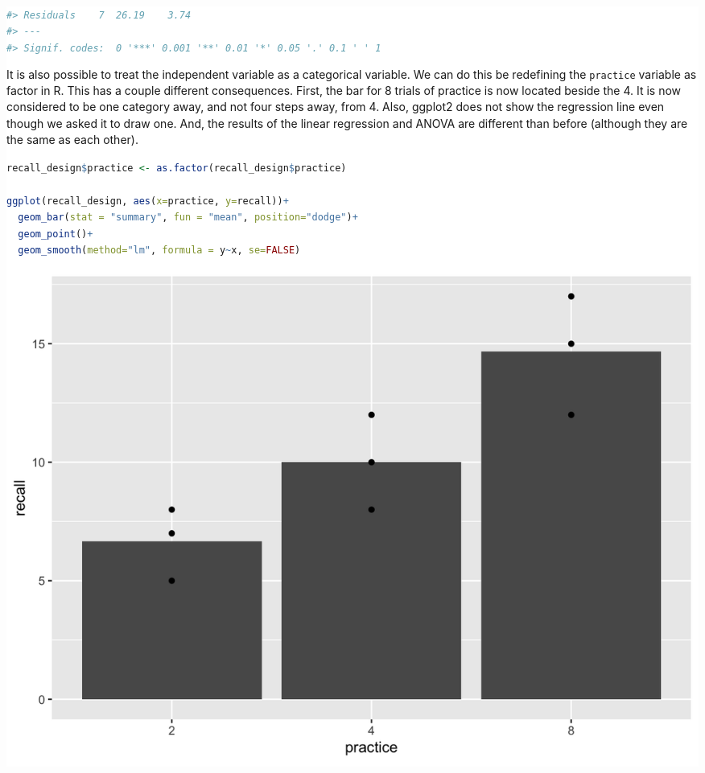 ```r
#> Residuals    7  26.19    3.74                   
#> ---
#> Signif. codes:  0 '***' 0.001 '**' 0.01 '*' 0.05 '.' 0.1 ' ' 1
```

It is also possible to treat the independent variable as a categorical variable. We can do this be redefining the `practice` variable as factor in R. This has a couple different consequences. First, the bar for 8 trials of practice is now located beside the 4. It is now considered to be one category away, and not four steps away, from 4. Also, ggplot2 does not show the regression line even though we asked it to draw one. And, the results of the linear regression and ANOVA are different than before (although they are the same as each other).


```r
recall_design$practice <- as.factor(recall_design$practice)

ggplot(recall_design, aes(x=practice, y=recall))+
  geom_bar(stat = "summary", fun = "mean", position="dodge")+
  geom_point()+
  geom_smooth(method="lm", formula = y~x, se=FALSE)
```

<img src="s2_Lab2_Multiple_regression_I_files/figure-html/unnamed-chunk-16-1.png" width="100%" />

